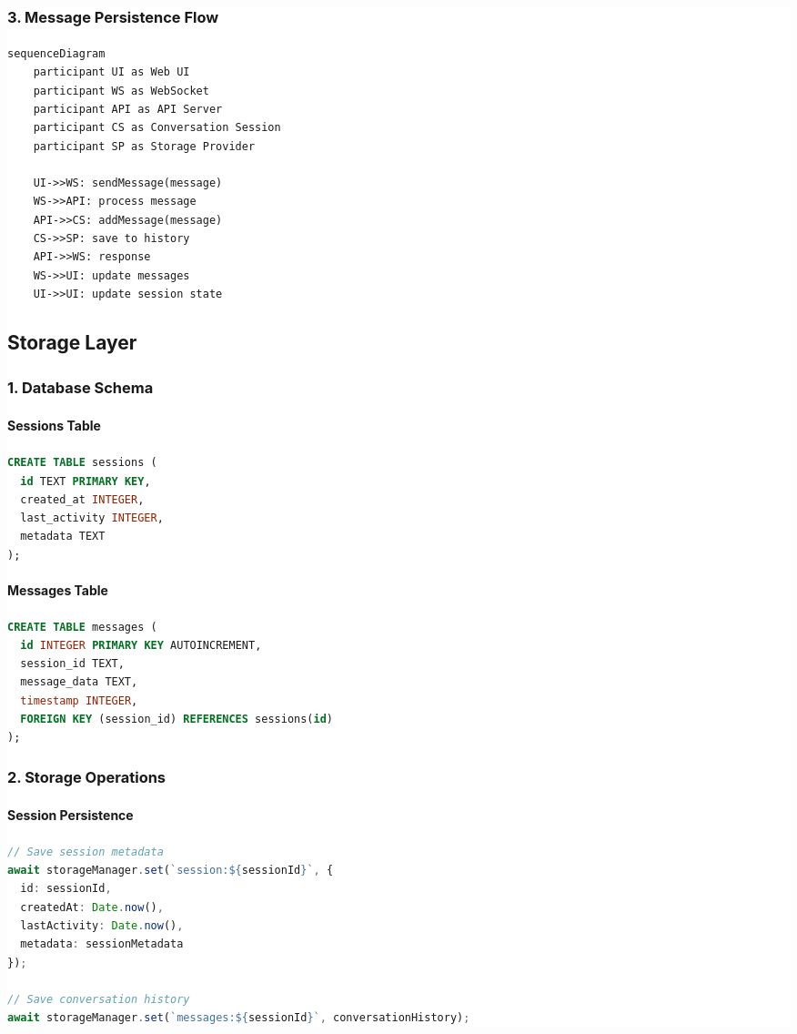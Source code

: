 ### 3. Message Persistence Flow

```mermaid
sequenceDiagram
    participant UI as Web UI
    participant WS as WebSocket
    participant API as API Server
    participant CS as Conversation Session
    participant SP as Storage Provider

    UI->>WS: sendMessage(message)
    WS->>API: process message
    API->>CS: addMessage(message)
    CS->>SP: save to history
    API->>WS: response
    WS->>UI: update messages
    UI->>UI: update session state
```

## Storage Layer

### 1. Database Schema

#### Sessions Table
```sql
CREATE TABLE sessions (
  id TEXT PRIMARY KEY,
  created_at INTEGER,
  last_activity INTEGER,
  metadata TEXT
);
```

#### Messages Table
```sql
CREATE TABLE messages (
  id INTEGER PRIMARY KEY AUTOINCREMENT,
  session_id TEXT,
  message_data TEXT,
  timestamp INTEGER,
  FOREIGN KEY (session_id) REFERENCES sessions(id)
);
```

### 2. Storage Operations

#### Session Persistence
```typescript
// Save session metadata
await storageManager.set(`session:${sessionId}`, {
  id: sessionId,
  createdAt: Date.now(),
  lastActivity: Date.now(),
  metadata: sessionMetadata
});

// Save conversation history
await storageManager.set(`messages:${sessionId}`, conversationHistory);
```
